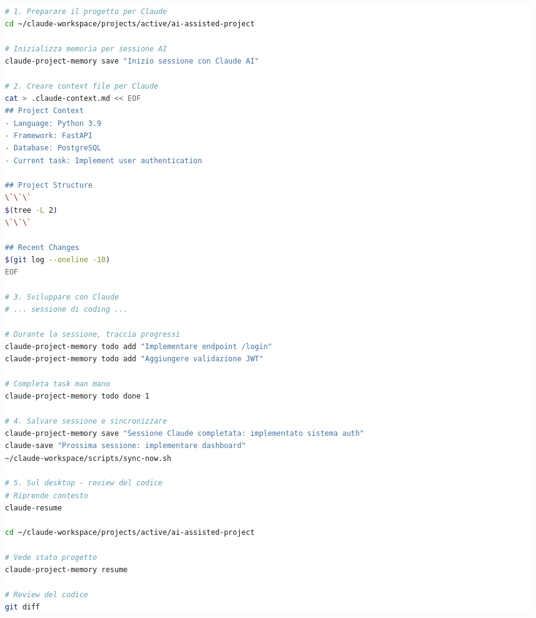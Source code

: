 ```bash
# 1. Preparare il progetto per Claude
cd ~/claude-workspace/projects/active/ai-assisted-project

# Inizializza memoria per sessione AI
claude-project-memory save "Inizio sessione con Claude AI"

# 2. Creare context file per Claude
cat > .claude-context.md << EOF
## Project Context
- Language: Python 3.9
- Framework: FastAPI
- Database: PostgreSQL
- Current task: Implement user authentication

## Project Structure
\`\`\`
$(tree -L 2)
\`\`\`

## Recent Changes
$(git log --oneline -10)
EOF

# 3. Sviluppare con Claude
# ... sessione di coding ...

# Durante la sessione, traccia progressi
claude-project-memory todo add "Implementare endpoint /login"
claude-project-memory todo add "Aggiungere validazione JWT"

# Completa task man mano
claude-project-memory todo done 1

# 4. Salvare sessione e sincronizzare
claude-project-memory save "Sessione Claude completata: implementato sistema auth"
claude-save "Prossima sessione: implementare dashboard"
~/claude-workspace/scripts/sync-now.sh

# 5. Sul desktop - review del codice
# Riprende contesto
claude-resume

cd ~/claude-workspace/projects/active/ai-assisted-project

# Vede stato progetto
claude-project-memory resume

# Review del codice
git diff
```
